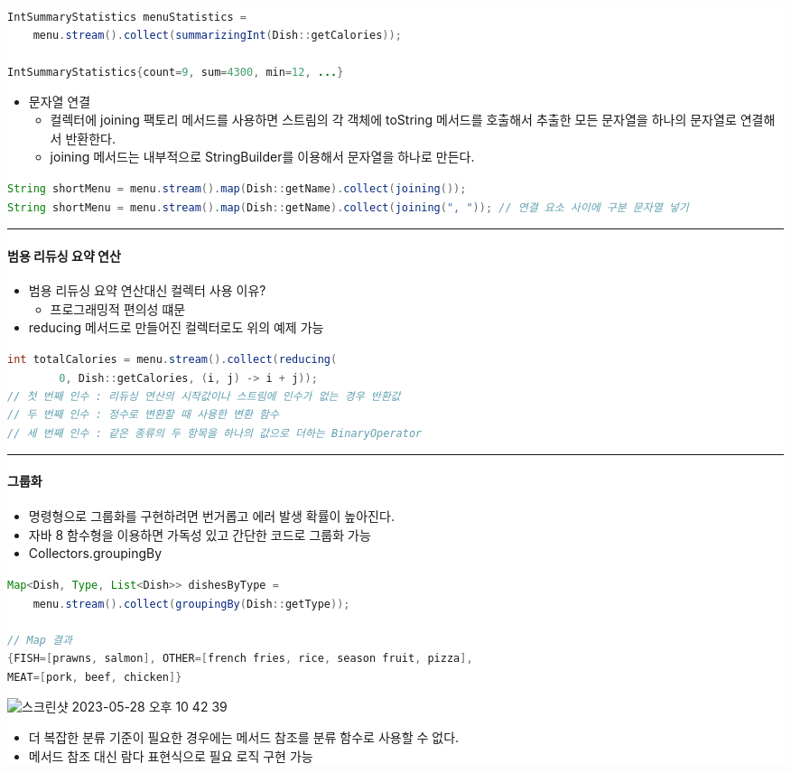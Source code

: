 
```java
IntSummaryStatistics menuStatistics =
    menu.stream().collect(summarizingInt(Dish::getCalories));

IntSummaryStatistics{count=9, sum=4300, min=12, ...}
```


- 문자열 연결
  - 컬렉터에 joining 팩토리 메서드를 사용하면 스트림의 각 객체에 toString 메서드를 호출해서 추출한 모든 문자열을 하나의 문자열로 연결해서 반환한다.
  - joining 메서드는 내부적으로 StringBuilder를 이용해서 문자열을 하나로 만든다.


```java
String shortMenu = menu.stream().map(Dish::getName).collect(joining());
String shortMenu = menu.stream().map(Dish::getName).collect(joining(", ")); // 연결 요소 사이에 구분 문자열 넣기
```



---
#### 범용 리듀싱 요약 연산
- 범용 리듀싱 요약 연산대신 컬렉터 사용 이유?
  - 프로그래밍적 편의성 떄문
- reducing 메서드로 만들어진 컬렉터로도 위의 예제 가능


```java
int totalCalories = menu.stream().collect(reducing(
        0, Dish::getCalories, (i, j) -> i + j));
// 첫 번째 인수 : 리듀싱 연산의 시작값이나 스트림에 인수가 없는 경우 반환값
// 두 번째 인수 : 정수로 변환할 때 사용한 변환 함수
// 세 번째 인수 : 같은 종류의 두 항목을 하나의 값으로 더하는 BinaryOperator
```


---
#### 그룹화
- 명령형으로 그룹화를 구현하려면 번거롭고 에러 발생 확률이 높아진다.
- 자바 8 함수형을 이용하면 가독성 있고 간단한 코드로 그룹화 가능
- Collectors.groupingBy


```java
Map<Dish, Type, List<Dish>> dishesByType =
    menu.stream().collect(groupingBy(Dish::getType));

// Map 결과
{FISH=[prawns, salmon], OTHER=[french fries, rice, season fruit, pizza],
MEAT=[pork, beef, chicken]}
```


<img width="665" alt="스크린샷 2023-05-28 오후 10 42 39" src="https://github.com/hhiyeon/hhiyeon/assets/52193680/9fd13a9f-29d9-4cef-a64a-0ab4862218ad">



- 더 복잡한 분류 기준이 필요한 경우에는 메서드 참조를 분류 함수로 사용할 수 없다.
- 메서드 참조 대신 람다 표현식으로 필요 로직 구현 가능
